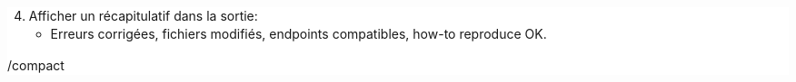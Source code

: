 4) Afficher un récapitulatif dans la sortie:
   - Erreurs corrigées, fichiers modifiés, endpoints compatibles, how-to reproduce OK.
   
/compact
